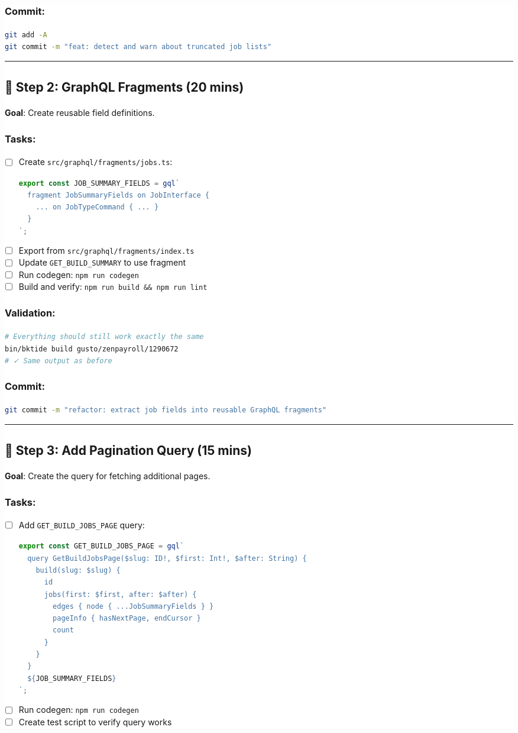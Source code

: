 ### Commit:
```bash
git add -A
git commit -m "feat: detect and warn about truncated job lists"
```

---

## 🧩 Step 2: GraphQL Fragments (20 mins)
**Goal**: Create reusable field definitions.

### Tasks:
- [ ] Create `src/graphql/fragments/jobs.ts`:
  ```typescript
  export const JOB_SUMMARY_FIELDS = gql`
    fragment JobSummaryFields on JobInterface {
      ... on JobTypeCommand { ... }
    }
  `;
  ```
- [ ] Export from `src/graphql/fragments/index.ts`
- [ ] Update `GET_BUILD_SUMMARY` to use fragment
- [ ] Run codegen: `npm run codegen`
- [ ] Build and verify: `npm run build && npm run lint`

### Validation:
```bash
# Everything should still work exactly the same
bin/bktide build gusto/zenpayroll/1290672
# ✓ Same output as before
```

### Commit:
```bash
git commit -m "refactor: extract job fields into reusable GraphQL fragments"
```

---

## 📄 Step 3: Add Pagination Query (15 mins)
**Goal**: Create the query for fetching additional pages.

### Tasks:
- [ ] Add `GET_BUILD_JOBS_PAGE` query:
  ```typescript
  export const GET_BUILD_JOBS_PAGE = gql`
    query GetBuildJobsPage($slug: ID!, $first: Int!, $after: String) {
      build(slug: $slug) {
        id
        jobs(first: $first, after: $after) {
          edges { node { ...JobSummaryFields } }
          pageInfo { hasNextPage, endCursor }
          count
        }
      }
    }
    ${JOB_SUMMARY_FIELDS}
  `;
  ```
- [ ] Run codegen: `npm run codegen`
- [ ] Create test script to verify query works
